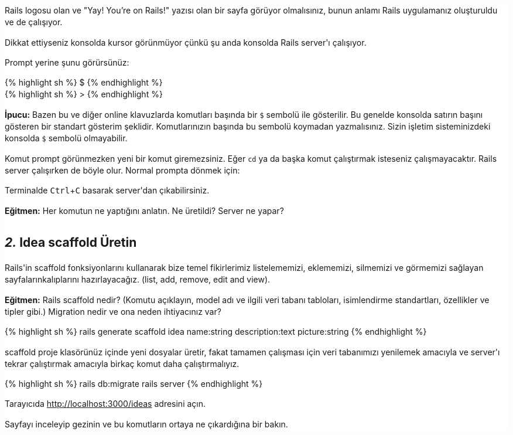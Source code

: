 Rails logosu olan ve "Yay! You’re on Rails!" yazısı olan bir sayfa görüyor olmalısınız, bunun anlamı Rails uygulamanız oluşturuldu ve de çalışıyor.

Dikkat ettiyseniz konsolda kursor görünmüyor çünkü şu anda konsolda Rails server'ı çalışıyor. 

Prompt yerine şunu görürsünüz:

<div class="os-specific">
  <div class="nix">
{% highlight sh %}
$
{% endhighlight %}
  </div>
  <div class="win">
{% highlight sh %}
>
{% endhighlight %}
  </div>
</div>

**İpucu:** Bazen bu ve diğer online klavuzlarda komutları başında bir `$` sembolü ile gösterilir. Bu genelde konsolda satırın başını gösteren bir standart gösterim şeklidir.
Komutlarınızın başında bu sembolü koymadan yazmalısınız. Sizin işletim sisteminizdeki konsolda `$` sembolü olmayabilir.

Komut prompt görünmezken yeni bir komut giremezsiniz. Eğer `cd` ya da başka komut çalıştırmak isteseniz çalışmayacaktır. Rails server çalışırken de böyle olur. Normal prompta dönmek için:

Terminalde <kbd>Ctrl</kbd>+<kbd>C</kbd> basarak server'dan çıkabilirsiniz.

**Eğitmen:** Her komutun ne yaptığını anlatın. Ne üretildi? Server ne yapar?


## *2.* Idea scaffold Üretin

Rails'in scaffold fonksiyonlarını kullanarak bize temel fikirlerimiz listelememizi, eklememizi, silmemizi ve görmemizi sağlayan sayfalarınkalıplarını hazırlayacağız. (list, add, remove, edit and view).

**Eğitmen:** Rails scaffold nedir? (Komutu açıklayın, model adı ve ilgili veri tabanı tabloları, isimlendirme standartları, özellikler ve tipler gibi.) Migration nedir ve ona neden ihtiyacınız var?

{% highlight sh %}
rails generate scaffold idea name:string description:text picture:string
{% endhighlight %}

scaffold proje klasörünüz içinde yeni dosyalar üretir, fakat tamamen çalışması için veri tabanımızı yenilemek amacıyla ve server'ı tekrar çalıştırmak amacıyla birkaç komut daha çalıştırmalıyız.

{% highlight sh %}
rails db:migrate
rails server
{% endhighlight %}

Tarayıcıda <http://localhost:3000/ideas> adresini açın. 

Sayfayı inceleyip gezinin ve bu komutların ortaya ne çıkardığına bir bakın.
